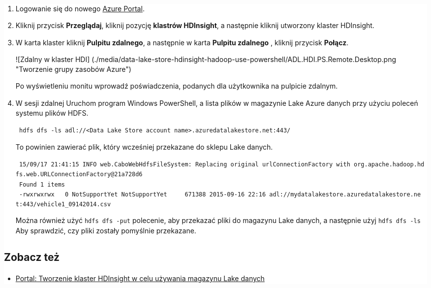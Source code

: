1. Logowanie się do nowego [Azure Portal](https://portal.azure.com).

2. Kliknij przycisk **Przeglądaj**, kliknij pozycję **klastrów HDInsight**, a następnie kliknij utworzony klaster HDInsight.

3. W karta klaster kliknij **Pulpitu zdalnego**, a następnie w karta **Pulpitu zdalnego** , kliknij przycisk **Połącz**.

    ![Zdalny w klaster HDI] (./media/data-lake-store-hdinsight-hadoop-use-powershell/ADL.HDI.PS.Remote.Desktop.png "Tworzenie grupy zasobów Azure")

    Po wyświetleniu monitu wprowadź poświadczenia, podanych dla użytkownika na pulpicie zdalnym.

4. W sesji zdalnej Uruchom program Windows PowerShell, a lista plików w magazynie Lake Azure danych przy użyciu poleceń systemu plików HDFS.

        hdfs dfs -ls adl://<Data Lake Store account name>.azuredatalakestore.net:443/

    To powinien zawierać plik, który wcześniej przekazane do sklepu Lake danych.

        15/09/17 21:41:15 INFO web.CaboWebHdfsFileSystem: Replacing original urlConnectionFactory with org.apache.hadoop.hdfs.web.URLConnectionFactory@21a728d6
        Found 1 items
        -rwxrwxrwx   0 NotSupportYet NotSupportYet     671388 2015-09-16 22:16 adl://mydatalakestore.azuredatalakestore.net:443/vehicle1_09142014.csv

    Można również użyć `hdfs dfs -put` polecenie, aby przekazać pliki do magazynu Lake danych, a następnie użyj `hdfs dfs -ls` Aby sprawdzić, czy pliki zostały pomyślnie przekazane.

## <a name="see-also"></a>Zobacz też

* [Portal: Tworzenie klaster HDInsight w celu używania magazynu Lake danych](data-lake-store-hdinsight-hadoop-use-portal.md)

[makecert]: https://msdn.microsoft.com/library/windows/desktop/ff548309(v=vs.85).aspx
[pvk2pfx]: https://msdn.microsoft.com/library/windows/desktop/ff550672(v=vs.85).aspx
